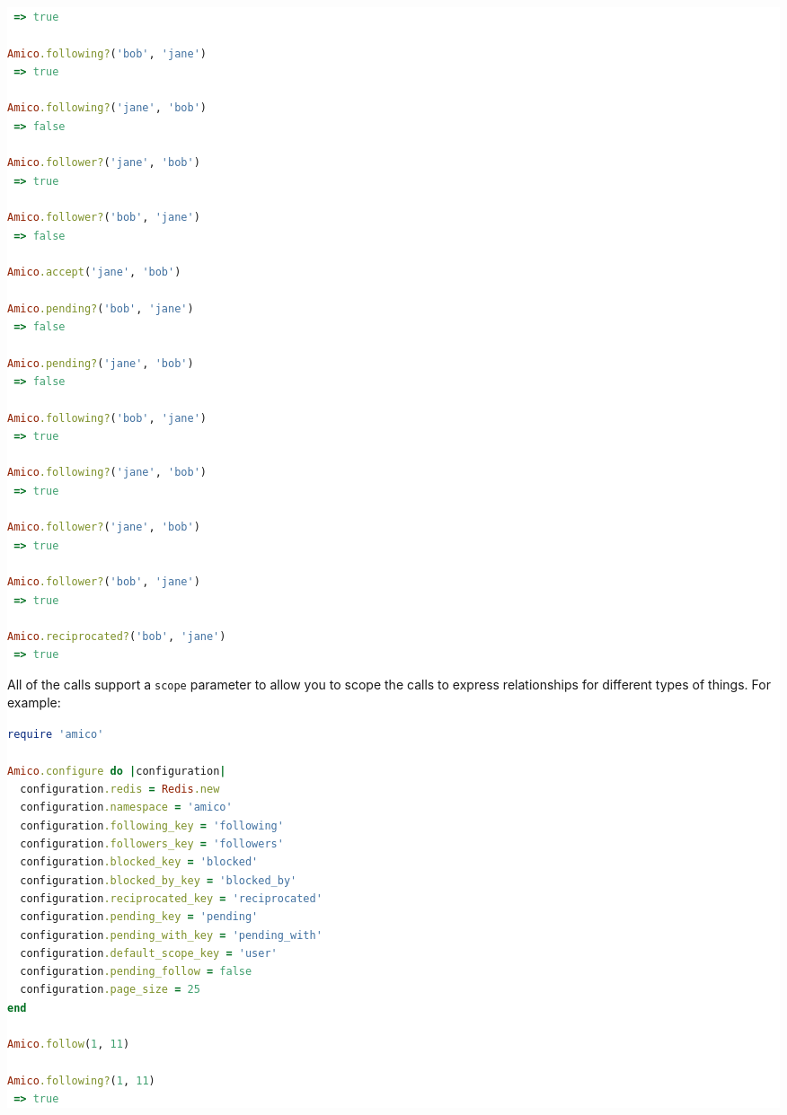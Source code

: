 ```ruby
 => true

Amico.following?('bob', 'jane')
 => true

Amico.following?('jane', 'bob')
 => false

Amico.follower?('jane', 'bob')
 => true

Amico.follower?('bob', 'jane')
 => false

Amico.accept('jane', 'bob')

Amico.pending?('bob', 'jane')
 => false

Amico.pending?('jane', 'bob')
 => false

Amico.following?('bob', 'jane')
 => true

Amico.following?('jane', 'bob')
 => true

Amico.follower?('jane', 'bob')
 => true

Amico.follower?('bob', 'jane')
 => true

Amico.reciprocated?('bob', 'jane')
 => true
```

All of the calls support a `scope` parameter to allow you to scope the calls to express relationships for different types of things. For example:

```ruby
require 'amico'

Amico.configure do |configuration|
  configuration.redis = Redis.new
  configuration.namespace = 'amico'
  configuration.following_key = 'following'
  configuration.followers_key = 'followers'
  configuration.blocked_key = 'blocked'
  configuration.blocked_by_key = 'blocked_by'
  configuration.reciprocated_key = 'reciprocated'
  configuration.pending_key = 'pending'
  configuration.pending_with_key = 'pending_with'
  configuration.default_scope_key = 'user'
  configuration.pending_follow = false
  configuration.page_size = 25
end

Amico.follow(1, 11)

Amico.following?(1, 11)
 => true

```
